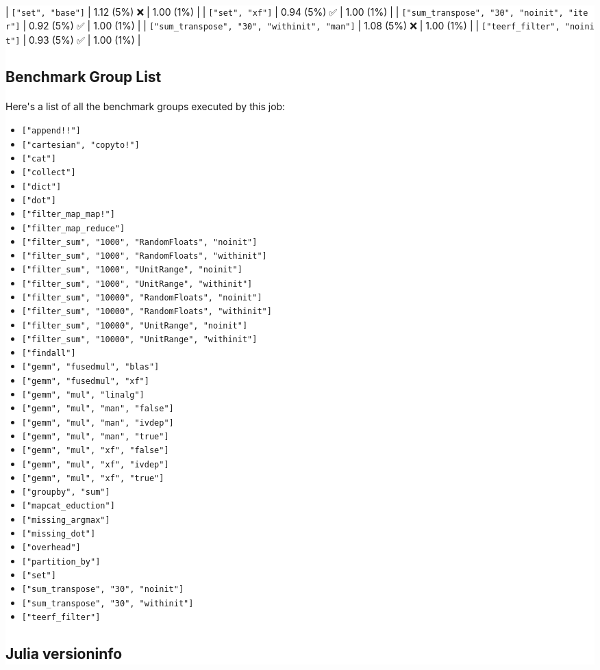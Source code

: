 | `["set", "base"]`                                              |                1.12 (5%) :x: |                   1.00 (1%)  |
| `["set", "xf"]`                                                | 0.94 (5%) :white_check_mark: |                   1.00 (1%)  |
| `["sum_transpose", "30", "noinit", "iter"]`                    | 0.92 (5%) :white_check_mark: |                   1.00 (1%)  |
| `["sum_transpose", "30", "withinit", "man"]`                   |                1.08 (5%) :x: |                   1.00 (1%)  |
| `["teerf_filter", "noinit"]`                                   | 0.93 (5%) :white_check_mark: |                   1.00 (1%)  |

## Benchmark Group List
Here's a list of all the benchmark groups executed by this job:

- `["append!!"]`
- `["cartesian", "copyto!"]`
- `["cat"]`
- `["collect"]`
- `["dict"]`
- `["dot"]`
- `["filter_map_map!"]`
- `["filter_map_reduce"]`
- `["filter_sum", "1000", "RandomFloats", "noinit"]`
- `["filter_sum", "1000", "RandomFloats", "withinit"]`
- `["filter_sum", "1000", "UnitRange", "noinit"]`
- `["filter_sum", "1000", "UnitRange", "withinit"]`
- `["filter_sum", "10000", "RandomFloats", "noinit"]`
- `["filter_sum", "10000", "RandomFloats", "withinit"]`
- `["filter_sum", "10000", "UnitRange", "noinit"]`
- `["filter_sum", "10000", "UnitRange", "withinit"]`
- `["findall"]`
- `["gemm", "fusedmul", "blas"]`
- `["gemm", "fusedmul", "xf"]`
- `["gemm", "mul", "linalg"]`
- `["gemm", "mul", "man", "false"]`
- `["gemm", "mul", "man", "ivdep"]`
- `["gemm", "mul", "man", "true"]`
- `["gemm", "mul", "xf", "false"]`
- `["gemm", "mul", "xf", "ivdep"]`
- `["gemm", "mul", "xf", "true"]`
- `["groupby", "sum"]`
- `["mapcat_eduction"]`
- `["missing_argmax"]`
- `["missing_dot"]`
- `["overhead"]`
- `["partition_by"]`
- `["set"]`
- `["sum_transpose", "30", "noinit"]`
- `["sum_transpose", "30", "withinit"]`
- `["teerf_filter"]`

## Julia versioninfo
